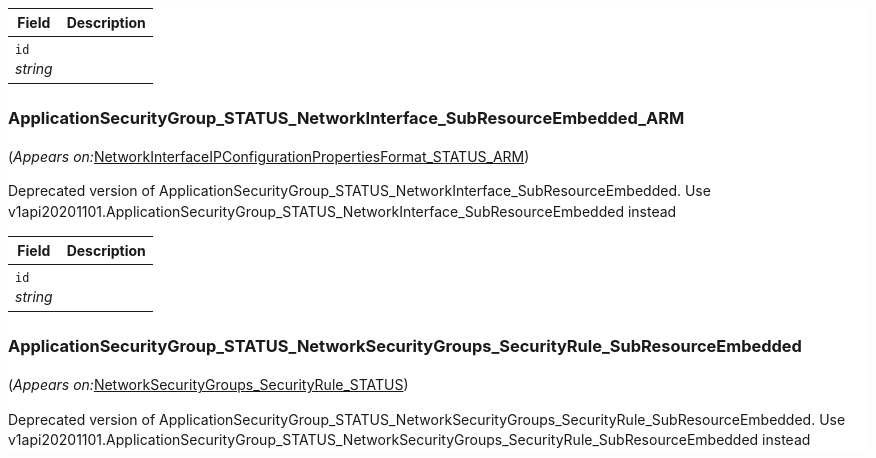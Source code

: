 <table>
<thead>
<tr>
<th>Field</th>
<th>Description</th>
</tr>
</thead>
<tbody>
<tr>
<td>
<code>id</code><br/>
<em>
string
</em>
</td>
<td>
</td>
</tr>
</tbody>
</table>
<h3 id="network.azure.com/v1beta20201101.ApplicationSecurityGroup_STATUS_NetworkInterface_SubResourceEmbedded_ARM">ApplicationSecurityGroup_STATUS_NetworkInterface_SubResourceEmbedded_ARM
</h3>
<p>
(<em>Appears on:</em><a href="#network.azure.com/v1beta20201101.NetworkInterfaceIPConfigurationPropertiesFormat_STATUS_ARM">NetworkInterfaceIPConfigurationPropertiesFormat_STATUS_ARM</a>)
</p>
<div>
<p>Deprecated version of ApplicationSecurityGroup_STATUS_NetworkInterface_SubResourceEmbedded. Use v1api20201101.ApplicationSecurityGroup_STATUS_NetworkInterface_SubResourceEmbedded instead</p>
</div>
<table>
<thead>
<tr>
<th>Field</th>
<th>Description</th>
</tr>
</thead>
<tbody>
<tr>
<td>
<code>id</code><br/>
<em>
string
</em>
</td>
<td>
</td>
</tr>
</tbody>
</table>
<h3 id="network.azure.com/v1beta20201101.ApplicationSecurityGroup_STATUS_NetworkSecurityGroups_SecurityRule_SubResourceEmbedded">ApplicationSecurityGroup_STATUS_NetworkSecurityGroups_SecurityRule_SubResourceEmbedded
</h3>
<p>
(<em>Appears on:</em><a href="#network.azure.com/v1beta20201101.NetworkSecurityGroups_SecurityRule_STATUS">NetworkSecurityGroups_SecurityRule_STATUS</a>)
</p>
<div>
<p>Deprecated version of ApplicationSecurityGroup_STATUS_NetworkSecurityGroups_SecurityRule_SubResourceEmbedded. Use v1api20201101.ApplicationSecurityGroup_STATUS_NetworkSecurityGroups_SecurityRule_SubResourceEmbedded instead</p>
</div>